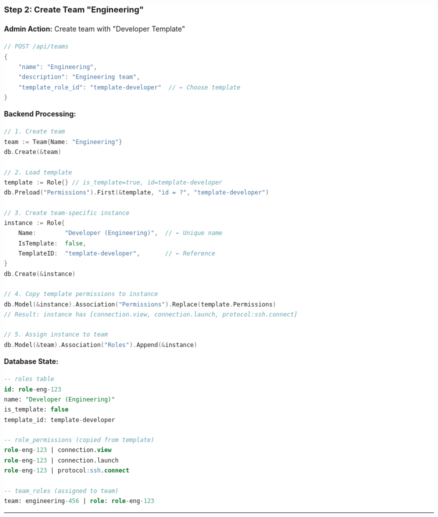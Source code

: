 
### **Step 2: Create Team "Engineering"**

**Admin Action:** Create team with "Developer Template"

```go
// POST /api/teams
{
    "name": "Engineering",
    "description": "Engineering team",
    "template_role_id": "template-developer"  // ← Choose template
}
```

**Backend Processing:**
```go
// 1. Create team
team := Team{Name: "Engineering"}
db.Create(&team)

// 2. Load template
template := Role{} // is_template=true, id=template-developer
db.Preload("Permissions").First(&template, "id = ?", "template-developer")

// 3. Create team-specific instance
instance := Role{
    Name:        "Developer (Engineering)",  // ← Unique name
    IsTemplate:  false,
    TemplateID:  "template-developer",       // ← Reference
}
db.Create(&instance)

// 4. Copy template permissions to instance
db.Model(&instance).Association("Permissions").Replace(template.Permissions)
// Result: instance has [connection.view, connection.launch, protocol:ssh.connect]

// 5. Assign instance to team
db.Model(&team).Association("Roles").Append(&instance)
```

**Database State:**
```sql
-- roles table
id: role-eng-123
name: "Developer (Engineering)"
is_template: false
template_id: template-developer

-- role_permissions (copied from template)
role-eng-123 | connection.view
role-eng-123 | connection.launch
role-eng-123 | protocol:ssh.connect

-- team_roles (assigned to team)
team: engineering-456 | role: role-eng-123
```

---